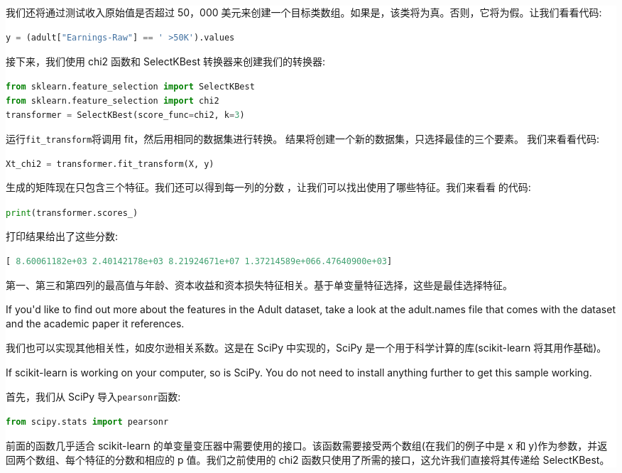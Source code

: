 我们还将通过测试收入原始值是否超过 50，000 美元来创建一个目标类数组。如果是，该类将为真。否则，它将为假。让我们看看代码:

```py
y = (adult["Earnings-Raw"] == ' >50K').values

```

接下来，我们使用 chi2 函数和 SelectKBest 转换器来创建我们的转换器:

```py
from sklearn.feature_selection import SelectKBest
from sklearn.feature_selection import chi2
transformer = SelectKBest(score_func=chi2, k=3)

```

运行`fit_transform`将调用 fit，然后用相同的数据集进行转换。
结果将创建一个新的数据集，只选择最佳的三个要素。
我们来看看代码:

```py
Xt_chi2 = transformer.fit_transform(X, y)

```

生成的矩阵现在只包含三个特征。我们还可以得到每一列的分数
，让我们可以找出使用了哪些特征。我们来看看
的代码:

```py
print(transformer.scores_)

```

打印结果给出了这些分数:

```py
[ 8.60061182e+03 2.40142178e+03 8.21924671e+07 1.37214589e+066.47640900e+03]

```

第一、第三和第四列的最高值与年龄、资本收益和资本损失特征相关。基于单变量特征选择，这些是最佳选择特征。

If you'd like to find out more about the features in the Adult dataset, take a look at the adult.names file that comes with the dataset and the academic paper it references.

我们也可以实现其他相关性，如皮尔逊相关系数。这是在 SciPy 中实现的，SciPy 是一个用于科学计算的库(scikit-learn 将其用作基础)。

If scikit-learn is working on your computer, so is SciPy. You do not need to install anything further to get this sample working.

首先，我们从 SciPy 导入`pearsonr`函数:

```py
from scipy.stats import pearsonr

```

前面的函数几乎适合 scikit-learn 的单变量变压器中需要使用的接口。该函数需要接受两个数组(在我们的例子中是 x 和 y)作为参数，并返回两个数组、每个特征的分数和相应的 p 值。我们之前使用的 chi2 函数只使用了所需的接口，这允许我们直接将其传递给 SelectKBest。

